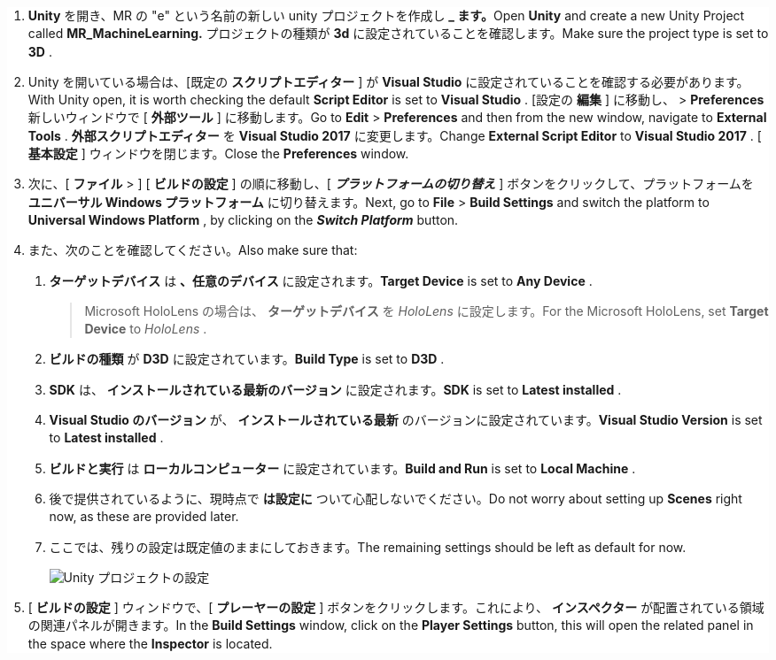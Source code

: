 1.  <span data-ttu-id="2f8fe-331">**Unity** を開き、MR の "e" という名前の新しい unity プロジェクトを作成し **\_ ます。**</span><span class="sxs-lookup"><span data-stu-id="2f8fe-331">Open **Unity** and create a new Unity Project called **MR\_MachineLearning.**</span></span> <span data-ttu-id="2f8fe-332">プロジェクトの種類が **3d** に設定されていることを確認します。</span><span class="sxs-lookup"><span data-stu-id="2f8fe-332">Make sure the project type is set to **3D** .</span></span>

2.  <span data-ttu-id="2f8fe-333">Unity を開いている場合は、[既定の **スクリプトエディター** ] が **Visual Studio** に設定されていることを確認する必要があります。</span><span class="sxs-lookup"><span data-stu-id="2f8fe-333">With Unity open, it is worth checking the default **Script Editor** is set to **Visual Studio** .</span></span> <span data-ttu-id="2f8fe-334">[設定の **編集** ] に移動し、  >  **Preferences** 新しいウィンドウで [ **外部ツール** ] に移動します。</span><span class="sxs-lookup"><span data-stu-id="2f8fe-334">Go to **Edit** > **Preferences** and then from the new window, navigate to **External Tools** .</span></span> <span data-ttu-id="2f8fe-335">**外部スクリプトエディター** を **Visual Studio 2017** に変更します。</span><span class="sxs-lookup"><span data-stu-id="2f8fe-335">Change **External Script Editor** to **Visual Studio 2017** .</span></span> <span data-ttu-id="2f8fe-336">[ **基本設定** ] ウィンドウを閉じます。</span><span class="sxs-lookup"><span data-stu-id="2f8fe-336">Close the **Preferences** window.</span></span>

3.  <span data-ttu-id="2f8fe-337">次に、[ **ファイル**  >  ] [ **ビルドの設定** ] の順に移動し、[ ***プラットフォームの切り替え*** ] ボタンをクリックして、プラットフォームを **ユニバーサル Windows プラットフォーム** に切り替えます。</span><span class="sxs-lookup"><span data-stu-id="2f8fe-337">Next, go to **File** > **Build Settings** and switch the platform to **Universal Windows Platform** , by clicking on the ***Switch Platform*** button.</span></span>

4.  <span data-ttu-id="2f8fe-338">また、次のことを確認してください。</span><span class="sxs-lookup"><span data-stu-id="2f8fe-338">Also make sure that:</span></span>

    1.  <span data-ttu-id="2f8fe-339">**ターゲットデバイス** は **、任意のデバイス** に設定されます。</span><span class="sxs-lookup"><span data-stu-id="2f8fe-339">**Target Device** is set to **Any Device** .</span></span>

        > <span data-ttu-id="2f8fe-340">Microsoft HoloLens の場合は、 **ターゲットデバイス** を *HoloLens* に設定します。</span><span class="sxs-lookup"><span data-stu-id="2f8fe-340">For the Microsoft HoloLens, set **Target Device** to *HoloLens* .</span></span>

    2.  <span data-ttu-id="2f8fe-341">**ビルドの種類** が **D3D** に設定されています。</span><span class="sxs-lookup"><span data-stu-id="2f8fe-341">**Build Type** is set to **D3D** .</span></span>

    3.  <span data-ttu-id="2f8fe-342">**SDK** は、 **インストールされている最新のバージョン** に設定されます。</span><span class="sxs-lookup"><span data-stu-id="2f8fe-342">**SDK** is set to **Latest installed** .</span></span>

    4.  <span data-ttu-id="2f8fe-343">**Visual Studio のバージョン** が、 **インストールされている最新** のバージョンに設定されています。</span><span class="sxs-lookup"><span data-stu-id="2f8fe-343">**Visual Studio Version** is set to **Latest installed** .</span></span>

    5.  <span data-ttu-id="2f8fe-344">**ビルドと実行** は **ローカルコンピューター** に設定されています。</span><span class="sxs-lookup"><span data-stu-id="2f8fe-344">**Build and Run** is set to **Local Machine** .</span></span>

    6.  <span data-ttu-id="2f8fe-345">後で提供されているように、現時点で **は設定に** ついて心配しないでください。</span><span class="sxs-lookup"><span data-stu-id="2f8fe-345">Do not worry about setting up **Scenes** right now, as these are provided later.</span></span>

    7.  <span data-ttu-id="2f8fe-346">ここでは、残りの設定は既定値のままにしておきます。</span><span class="sxs-lookup"><span data-stu-id="2f8fe-346">The remaining settings should be left as default for now.</span></span>

        ![Unity プロジェクトの設定](images/AzureLabs-Lab7-35.png)

5.  <span data-ttu-id="2f8fe-348">[ **ビルドの設定** ] ウィンドウで、[ **プレーヤーの設定** ] ボタンをクリックします。これにより、 **インスペクター** が配置されている領域の関連パネルが開きます。</span><span class="sxs-lookup"><span data-stu-id="2f8fe-348">In the **Build Settings** window, click on the **Player Settings** button, this will open the related panel in the space where the **Inspector** is located.</span></span> 
